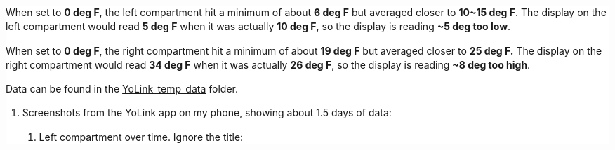 When set to **0 deg F**, the left compartment hit a minimum of about **6 deg F** but averaged closer to **10\~15 deg F**. The display on the left compartment would read **5 deg F** when it was actually **10 deg F**, so the display is reading **\~5 deg too low**. 

When set to **0 deg F**, the right compartment hit a minimum of about **19 deg F** but averaged closer to **25 deg F.** The display on the right compartment would read **34 deg F** when it was actually **26 deg F**, so the display is reading **\~8 deg too high**.

Data can be found in the [YoLink_temp_data](YoLink_temp_data) folder.

1. Screenshots from the YoLink app on my phone, showing about 1.5 days of data:

    1. Left compartment over time. Ignore the title:

        <p align="left" width="100%">
            <a href="YoLink_temp_data/left_compartment_d88b4c02000fb85d-20240901060605.png">